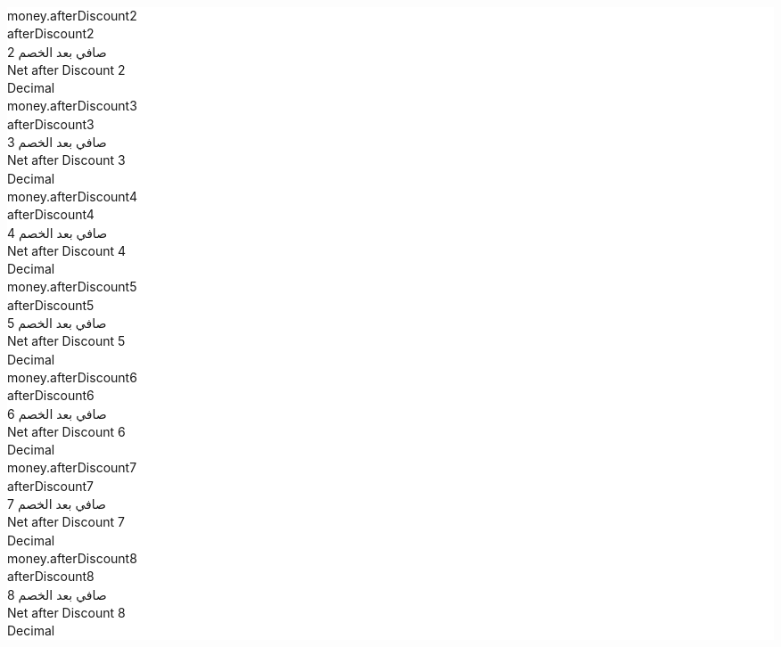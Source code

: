 </div>

<div class="row searchable" id="money.afterDiscount2">
<div class="cell" data-label="Property">money.afterDiscount2</div>
<div class="cell" data-label="Column">afterDiscount2</div>
<div class="cell" data-label="Arabic">صافي بعد الخصم 2</div>
<div class="cell" data-label="English">Net after Discount 2</div>
<div class="cell" data-label="Type">Decimal</div>

</div>

<div class="row searchable" id="money.afterDiscount3">
<div class="cell" data-label="Property">money.afterDiscount3</div>
<div class="cell" data-label="Column">afterDiscount3</div>
<div class="cell" data-label="Arabic">صافي بعد الخصم 3</div>
<div class="cell" data-label="English">Net after Discount 3</div>
<div class="cell" data-label="Type">Decimal</div>

</div>

<div class="row searchable" id="money.afterDiscount4">
<div class="cell" data-label="Property">money.afterDiscount4</div>
<div class="cell" data-label="Column">afterDiscount4</div>
<div class="cell" data-label="Arabic">صافي بعد الخصم 4</div>
<div class="cell" data-label="English">Net after Discount 4</div>
<div class="cell" data-label="Type">Decimal</div>

</div>

<div class="row searchable" id="money.afterDiscount5">
<div class="cell" data-label="Property">money.afterDiscount5</div>
<div class="cell" data-label="Column">afterDiscount5</div>
<div class="cell" data-label="Arabic">صافي بعد الخصم 5</div>
<div class="cell" data-label="English">Net after Discount 5</div>
<div class="cell" data-label="Type">Decimal</div>

</div>

<div class="row searchable" id="money.afterDiscount6">
<div class="cell" data-label="Property">money.afterDiscount6</div>
<div class="cell" data-label="Column">afterDiscount6</div>
<div class="cell" data-label="Arabic">صافي بعد الخصم 6</div>
<div class="cell" data-label="English">Net after Discount 6</div>
<div class="cell" data-label="Type">Decimal</div>

</div>

<div class="row searchable" id="money.afterDiscount7">
<div class="cell" data-label="Property">money.afterDiscount7</div>
<div class="cell" data-label="Column">afterDiscount7</div>
<div class="cell" data-label="Arabic">صافي بعد الخصم 7</div>
<div class="cell" data-label="English">Net after Discount 7</div>
<div class="cell" data-label="Type">Decimal</div>

</div>

<div class="row searchable" id="money.afterDiscount8">
<div class="cell" data-label="Property">money.afterDiscount8</div>
<div class="cell" data-label="Column">afterDiscount8</div>
<div class="cell" data-label="Arabic">صافي بعد الخصم 8</div>
<div class="cell" data-label="English">Net after Discount 8</div>
<div class="cell" data-label="Type">Decimal</div>
